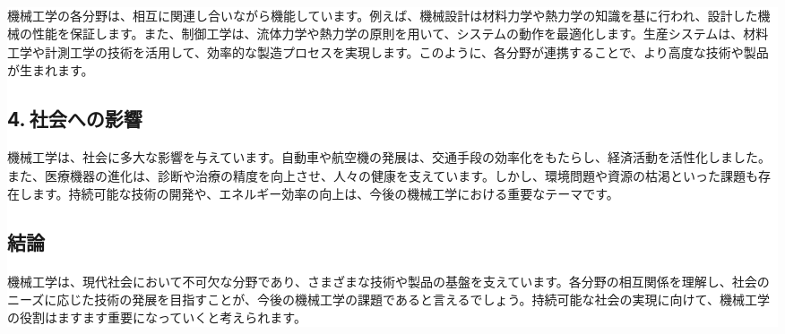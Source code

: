 機械工学の各分野は、相互に関連し合いながら機能しています。例えば、機械設計は材料力学や熱力学の知識を基に行われ、設計した機械の性能を保証します。また、制御工学は、流体力学や熱力学の原則を用いて、システムの動作を最適化します。生産システムは、材料工学や計測工学の技術を活用して、効率的な製造プロセスを実現します。このように、各分野が連携することで、より高度な技術や製品が生まれます。

## 4. 社会への影響

機械工学は、社会に多大な影響を与えています。自動車や航空機の発展は、交通手段の効率化をもたらし、経済活動を活性化しました。また、医療機器の進化は、診断や治療の精度を向上させ、人々の健康を支えています。しかし、環境問題や資源の枯渇といった課題も存在します。持続可能な技術の開発や、エネルギー効率の向上は、今後の機械工学における重要なテーマです。

## 結論

機械工学は、現代社会において不可欠な分野であり、さまざまな技術や製品の基盤を支えています。各分野の相互関係を理解し、社会のニーズに応じた技術の発展を目指すことが、今後の機械工学の課題であると言えるでしょう。持続可能な社会の実現に向けて、機械工学の役割はますます重要になっていくと考えられます。

